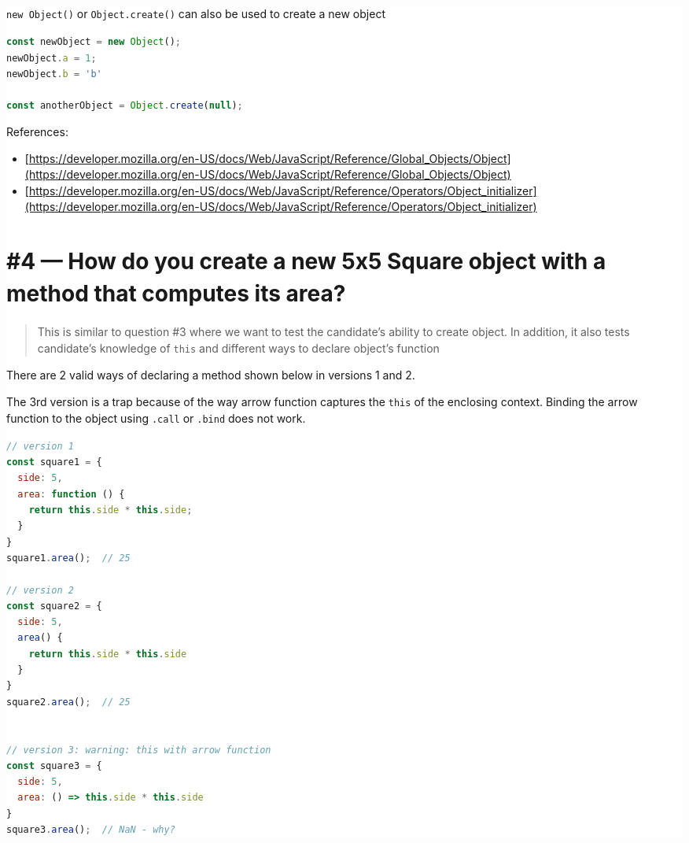`new Object()` or `Object.create()` can also be used to create a new object

```javascript
const newObject = new Object();  
newObject.a = 1;  
newObject.b = 'b'  
  
const anotherObject = Object.create(null);
```

References:

*   [https://developer.mozilla.org/en-US/docs/Web/JavaScript/Reference/Global_Objects/Object](https://developer.mozilla.org/en-US/docs/Web/JavaScript/Reference/Global_Objects/Object)
*   [https://developer.mozilla.org/en-US/docs/Web/JavaScript/Reference/Operators/Object_initializer](https://developer.mozilla.org/en-US/docs/Web/JavaScript/Reference/Operators/Object_initializer)

# #4 — How do you create a new 5x5 Square object with a method that computes its area?

> This is similar to question #3 where we want to test the candidate’s ability to create object. In addition, it also tests candidate’s knowledge of `this` and different ways to declare object’s function

There are 2 valid ways of declaring a method shown below in versions 1 and 2.

The 3rd version is a trap because of the way arrow function captures the `this` of the enclosing context. Binding the arrow function to the object using `.call` or `.bind` does not work.

```javascript
// version 1  
const square1 = {   
  side: 5,  
  area: function () {  
    return this.side * this.side;  
  }  
}  
square1.area();  // 25  
  
// version 2  
const square2 = {   
  side: 5,  
  area() {  
    return this.side * this.side  
  }  
}  
square2.area();  // 25  
  
  
// version 3: warning: this with arrow function  
const square3 = {   
  side: 5,  
  area: () => this.side * this.side  
}  
square3.area();  // NaN - why?  
```
